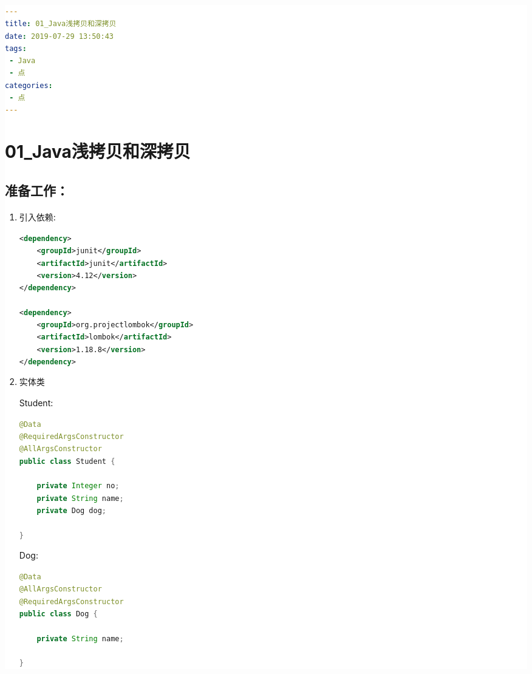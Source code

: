 ```yaml
---
title: 01_Java浅拷贝和深拷贝
date: 2019-07-29 13:50:43
tags: 
 - Java
 - 点
categories:
 - 点
---
```


# 01_Java浅拷贝和深拷贝

## 准备工作：

1. 引入依赖:

   ```xml
   <dependency>
       <groupId>junit</groupId>
       <artifactId>junit</artifactId>
       <version>4.12</version>
   </dependency>
   
   <dependency>
       <groupId>org.projectlombok</groupId>
       <artifactId>lombok</artifactId>
       <version>1.18.8</version>
   </dependency>
   ```

2. 实体类

   Student:

   ```java
   @Data
   @RequiredArgsConstructor
   @AllArgsConstructor
   public class Student {
   
       private Integer no;
       private String name;
       private Dog dog;
       
   }
   ```

   Dog:

   ```java
   @Data
   @AllArgsConstructor
   @RequiredArgsConstructor
   public class Dog {
   
       private String name;
   
   }
   ```

